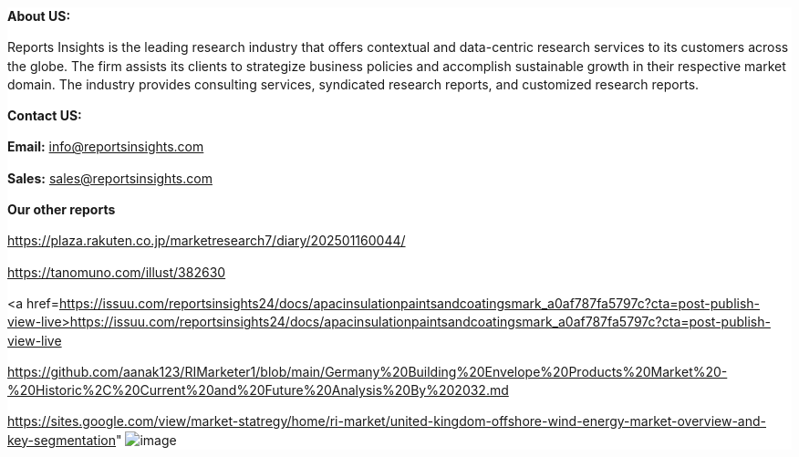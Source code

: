 <strong><strong>About US</strong>:</strong>

Reports Insights is the leading research industry that offers contextual and data-centric research services to its customers across the globe. The firm assists its clients to strategize business policies and accomplish sustainable growth in their respective market domain. The industry provides consulting services, syndicated research reports, and customized research reports.

<strong>Contact US:</strong>

<p class=><b>Email:</b> <a href=mailto:info@reportsinsights.com>info@reportsinsights.com</a></p>
<p class=><b>Sales:</b> <a href=mailto:sales@reportsinsights.com>sales@reportsinsights.com</a></p>

<strong>Our other reports</strong>

<a href=https://plaza.rakuten.co.jp/marketresearch7/diary/202501160044/>https://plaza.rakuten.co.jp/marketresearch7/diary/202501160044/</a>

<a href=https://tanomuno.com/illust/382630>https://tanomuno.com/illust/382630</a>

<a href=https://issuu.com/reportsinsights24/docs/apacinsulationpaintsandcoatingsmark_a0af787fa5797c?cta=post-publish-view-live>https://issuu.com/reportsinsights24/docs/apacinsulationpaintsandcoatingsmark_a0af787fa5797c?cta=post-publish-view-live</a>

<a href=https://github.com/aanak123/RIMarketer1/blob/main/Germany%20Building%20Envelope%20Products%20Market%20-%20Historic%2C%20Current%20and%20Future%20Analysis%20By%202032.md>https://github.com/aanak123/RIMarketer1/blob/main/Germany%20Building%20Envelope%20Products%20Market%20-%20Historic%2C%20Current%20and%20Future%20Analysis%20By%202032.md</a>

<a href=https://sites.google.com/view/market-statregy/home/ri-market/united-kingdom-offshore-wind-energy-market-overview-and-key-segmentation>https://sites.google.com/view/market-statregy/home/ri-market/united-kingdom-offshore-wind-energy-market-overview-and-key-segmentation</a>"
![image](https://github.com/user-attachments/assets/490e3352-2851-49b2-8428-c8b7327aa263)
